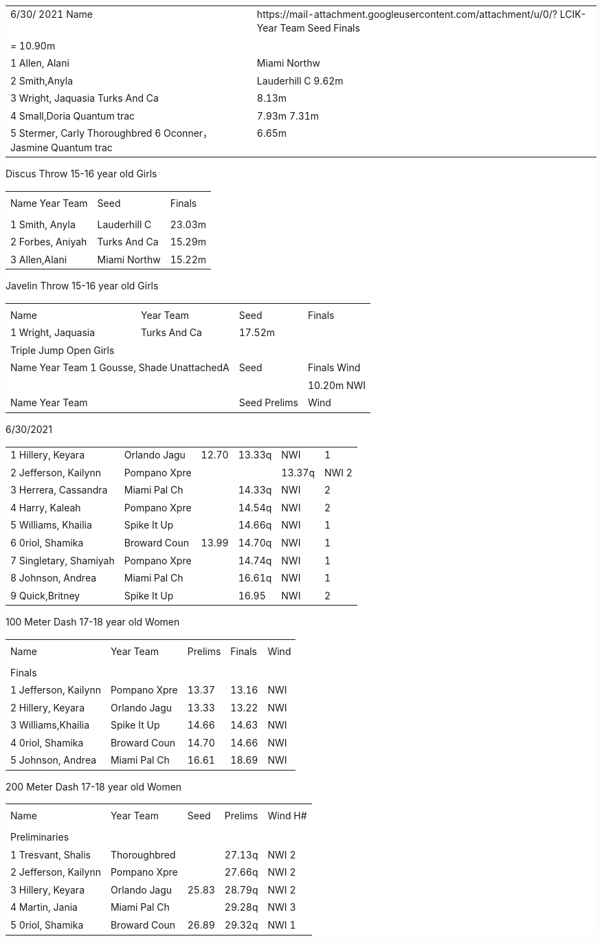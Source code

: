 <html><body><table><tr><td>6/30/ 2021 Name</td><td>https://mail-attachment.googleusercontent.com/attachment/u/0/? LCIK- Year Team Seed Finals</td></tr><tr><td colspan="2">= 10.90m</td></tr><tr><td>1 Allen, Alani</td><td>Miami Northw</td></tr><tr><td>2 Smith,Anyla</td><td>Lauderhill C 9.62m</td></tr><tr><td>3 Wright, Jaquasia Turks And Ca</td><td>8.13m</td></tr><tr><td>4 Small,Doria Quantum trac</td><td>7.93m 7.31m</td></tr><tr><td>5 Stermer, Carly Thoroughbred 6 Oconner， Jasmine Quantum trac</td><td>6.65m</td></tr></table></body></html>  

Discus Throw 15-16 year old Girls  

<html><body><table><tr><td colspan="3"></td></tr><tr><td>Name Year Team</td><td>Seed</td><td>Finals</td></tr><tr><td></td><td></td><td></td></tr><tr><td>1 Smith, Anyla</td><td>Lauderhill C</td><td>23.03m</td></tr><tr><td>2 Forbes, Aniyah</td><td>Turks And Ca</td><td>15.29m</td></tr><tr><td>3 Allen,Alani</td><td>Miami Northw</td><td>15.22m</td></tr></table></body></html>  

Javelin Throw 15-16 year old Girls  

<html><body><table><tr><td colspan="4"></td></tr><tr><td>Name</td><td>Year Team</td><td>Seed</td><td>Finals</td></tr><tr><td>1 Wright, Jaquasia</td><td>Turks And Ca</td><td>17.52m</td><td></td></tr><tr><td colspan="4">Triple Jump Open Girls</td></tr><tr><td colspan="2">Name Year Team 1 Gousse, Shade UnattachedA</td><td>Seed</td><td>Finals Wind</td></tr><tr><td colspan="2"></td><td></td><td>10.20m NWI</td></tr><tr><td colspan="2">Name Year Team</td><td>Seed Prelims</td><td>Wind</td></tr></table></body></html>  

6/30/2021  

<html><body><table><tr><td>1 Hillery, Keyara</td><td>Orlando Jagu</td><td>12.70</td><td>13.33q</td><td>NWI</td><td>1</td></tr><tr><td>2 Jefferson, Kailynn</td><td>Pompano Xpre</td><td></td><td></td><td>13.37q</td><td>NWI 2</td></tr><tr><td>3 Herrera, Cassandra</td><td>Miami Pal Ch</td><td></td><td>14.33q</td><td>NWI</td><td>2</td></tr><tr><td>4 Harry, Kaleah</td><td>Pompano Xpre</td><td></td><td>14.54q</td><td>NWI</td><td>2</td></tr><tr><td>5 Williams, Khailia</td><td>Spike It Up</td><td></td><td>14.66q</td><td>NWI</td><td>1</td></tr><tr><td>6 0riol, Shamika</td><td>Broward Coun</td><td>13.99</td><td>14.70q</td><td>NWI</td><td>1</td></tr><tr><td>7 Singletary, Shamiyah</td><td>Pompano Xpre</td><td></td><td>14.74q</td><td>NWI</td><td>1</td></tr><tr><td>8 Johnson, Andrea</td><td>Miami Pal Ch</td><td></td><td>16.61q</td><td>NWI</td><td>1</td></tr><tr><td>9 Quick,Britney</td><td>Spike It Up</td><td></td><td>16.95</td><td>NWI</td><td>2</td></tr></table></body></html>  

100 Meter Dash 17-18 year old Women  

<html><body><table><tr><td colspan="5"></td></tr><tr><td>Name</td><td>Year Team</td><td>Prelims</td><td>Finals</td><td>Wind</td></tr><tr><td colspan="5"></td></tr><tr><td>Finals</td><td></td><td></td><td></td><td></td></tr><tr><td>1 Jefferson, Kailynn</td><td>Pompano Xpre</td><td>13.37</td><td>13.16</td><td>NWI</td></tr><tr><td>2 Hillery, Keyara</td><td>Orlando Jagu</td><td>13.33</td><td>13.22</td><td>NWI</td></tr><tr><td>3 Williams,Khailia</td><td>Spike It Up</td><td>14.66</td><td>14.63</td><td>NWI</td></tr><tr><td>4 0riol, Shamika</td><td>Broward Coun</td><td>14.70</td><td>14.66</td><td>NWI</td></tr><tr><td>5 Johnson, Andrea</td><td>Miami Pal Ch</td><td>16.61</td><td>18.69</td><td>NWI</td></tr></table></body></html>  

200 Meter Dash 17-18 year old Women  

<html><body><table><tr><td colspan="5"></td></tr><tr><td>Name</td><td>Year Team</td><td>Seed</td><td>Prelims</td><td>Wind H#</td></tr><tr><td colspan="5"></td></tr><tr><td>Preliminaries</td><td></td><td></td><td></td><td></td></tr><tr><td>1 Tresvant, Shalis</td><td>Thoroughbred</td><td></td><td>27.13q</td><td>NWI 2</td></tr><tr><td>2 Jefferson, Kailynn</td><td>Pompano Xpre</td><td></td><td>27.66q</td><td>NWI 2</td></tr><tr><td>3 Hillery, Keyara</td><td>Orlando Jagu</td><td>25.83</td><td>28.79q</td><td>NWI 2</td></tr><tr><td>4 Martin, Jania</td><td>Miami Pal Ch</td><td></td><td>29.28q</td><td>NWI 3</td></tr><tr><td>5 0riol, Shamika</td><td>Broward Coun</td><td>26.89</td><td>29.32q</td><td>NWI 1</td></tr></table></body></html>  
